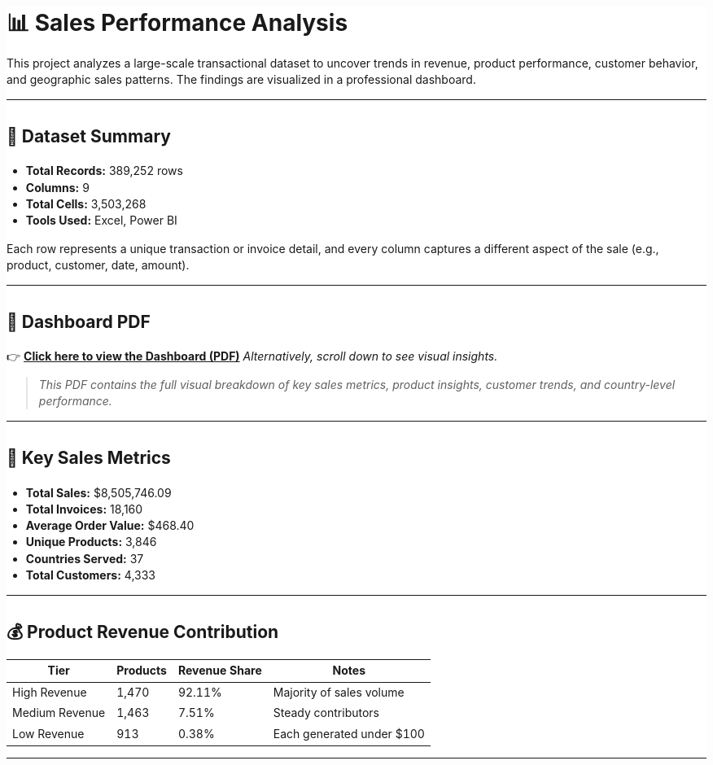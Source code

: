 # 📊 Sales Performance Analysis

This project analyzes a large-scale transactional dataset to uncover trends in revenue, product performance, customer behavior, and geographic sales patterns. The findings are visualized in a professional dashboard.

---

## 📁 Dataset Summary

- **Total Records:** 389,252 rows  
- **Columns:** 9  
- **Total Cells:** 3,503,268  
- **Tools Used:** Excel, Power BI  

Each row represents a unique transaction or invoice detail, and every column captures a different aspect of the sale (e.g., product, customer, date, amount).

---

## 📄 Dashboard PDF

👉 [**Click here to view the Dashboard (PDF)**](https://github.com/Ashutoxsh/Sales-Performance-Analysis/blob/main/Dashboard/SalesPerformanceAnalysis_Dashboard.pdf)
    *Alternatively, scroll down to see visual insights.*

> *This PDF contains the full visual breakdown of key sales metrics, product insights, customer trends, and country-level performance.*

---

## 🔑 Key Sales Metrics

- **Total Sales:** $8,505,746.09  
- **Total Invoices:** 18,160  
- **Average Order Value:** $468.40  
- **Unique Products:** 3,846  
- **Countries Served:** 37  
- **Total Customers:** 4,333  

---

## 💰 Product Revenue Contribution

| Tier           | Products | Revenue Share  | Notes                         |
|----------------|----------|----------------|-------------------------------|
| High Revenue   | 1,470    | 92.11%         | Majority of sales volume      |
| Medium Revenue | 1,463    | 7.51%          | Steady contributors           |
| Low Revenue    | 913      | 0.38%          | Each generated under $100     |

---